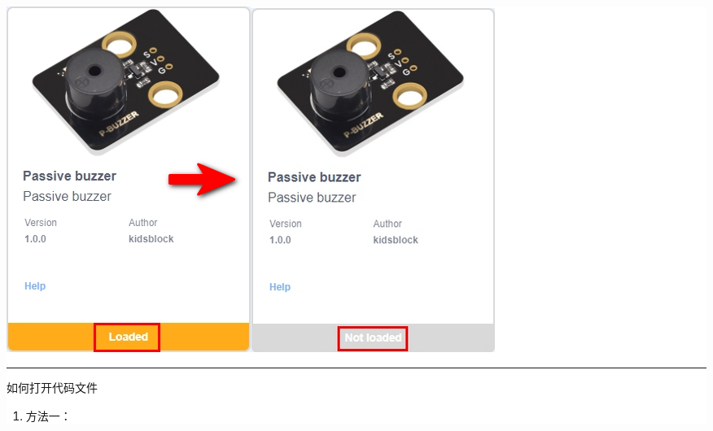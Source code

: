   ![img](img/an44.png)![img](img/14b7690fedc75142951a372047a11135.png)

  

------

如何打开代码文件

1. 方法一：
